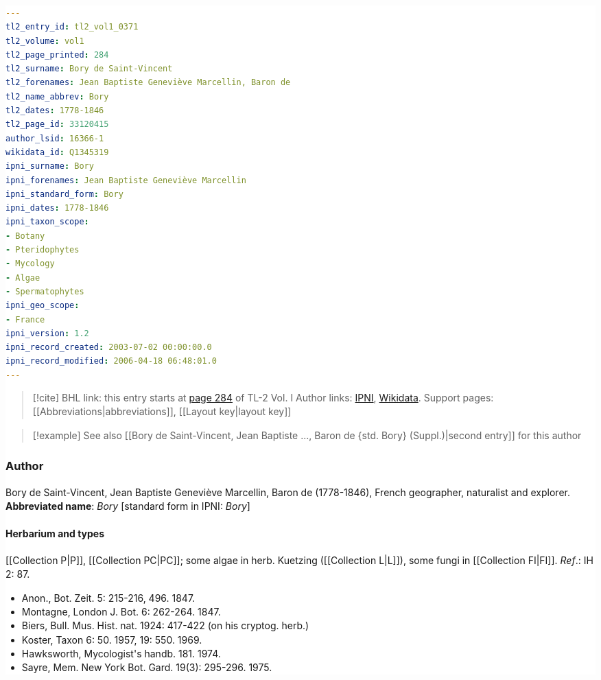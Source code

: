 ```yaml
---
tl2_entry_id: tl2_vol1_0371
tl2_volume: vol1
tl2_page_printed: 284
tl2_surname: Bory de Saint-Vincent
tl2_forenames: Jean Baptiste Geneviève Marcellin, Baron de
tl2_name_abbrev: Bory
tl2_dates: 1778-1846
tl2_page_id: 33120415
author_lsid: 16366-1
wikidata_id: Q1345319
ipni_surname: Bory
ipni_forenames: Jean Baptiste Geneviève Marcellin
ipni_standard_form: Bory
ipni_dates: 1778-1846
ipni_taxon_scope: 
- Botany
- Pteridophytes
- Mycology
- Algae
- Spermatophytes
ipni_geo_scope: 
- France
ipni_version: 1.2
ipni_record_created: 2003-07-02 00:00:00.0
ipni_record_modified: 2006-04-18 06:48:01.0
---
```


> [!cite] BHL link: this entry starts at [page 284](https://www.biodiversitylibrary.org/page/33120415) of TL-2 Vol. I
> Author links: [IPNI](https://www.ipni.org/a/16366-1), [Wikidata](https://www.wikidata.org/wiki/Q1345319). Support pages: [[Abbreviations|abbreviations]], [[Layout key|layout key]]

> [!example] See also [[Bory de Saint-Vincent, Jean Baptiste ..., Baron de {std. Bory} (Suppl.)|second entry]] for this author

### Author

Bory de Saint-Vincent, Jean Baptiste Geneviève Marcellin, Baron de (1778-1846), French geographer, naturalist and explorer. 
**Abbreviated name**: *Bory* \[standard form in IPNI: *Bory*\]

#### Herbarium and types

[[Collection P|P]], [[Collection PC|PC]]; some algae in herb. Kuetzing ([[Collection L|L]]), some fungi in [[Collection FI|FI]].
*Ref*.: IH 2: 87.
- Anon., Bot. Zeit. 5: 215-216, 496. 1847.
- Montagne, London J. Bot. 6: 262-264. 1847.
- Biers, Bull. Mus. Hist. nat. 1924: 417-422 (on his cryptog. herb.)
- Koster, Taxon 6: 50. 1957, 19: 550. 1969.
- Hawksworth, Mycologist's handb. 181. 1974.
- Sayre, Mem. New York Bot. Gard. 19(3): 295-296. 1975.
